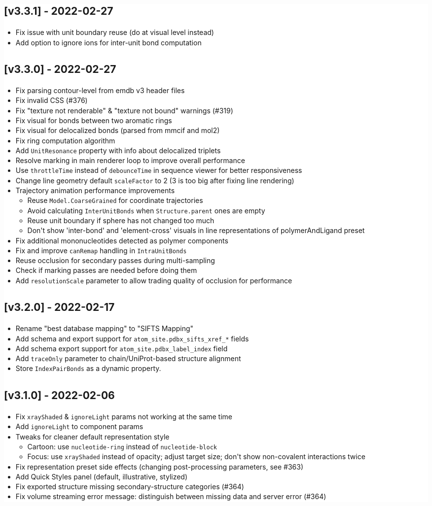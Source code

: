 ## [v3.3.1] - 2022-02-27

- Fix issue with unit boundary reuse (do at visual level instead)
- Add option to ignore ions for inter-unit bond computation

## [v3.3.0] - 2022-02-27

- Fix parsing contour-level from emdb v3 header files
- Fix invalid CSS (#376)
- Fix "texture not renderable" & "texture not bound" warnings (#319)
- Fix visual for bonds between two aromatic rings
- Fix visual for delocalized bonds (parsed from mmcif and mol2)
- Fix ring computation algorithm
- Add ``UnitResonance`` property with info about delocalized triplets
- Resolve marking in main renderer loop to improve overall performance
- Use ``throttleTime`` instead of ``debounceTime`` in sequence viewer for better responsiveness
- Change line geometry default ``scaleFactor`` to 2 (3 is too big after fixing line rendering)
- Trajectory animation performance improvements
    - Reuse ``Model.CoarseGrained`` for coordinate trajectories
    - Avoid calculating ``InterUnitBonds`` when ``Structure.parent`` ones are empty
    - Reuse unit boundary if sphere has not changed too much
    - Don't show 'inter-bond' and 'element-cross' visuals in line representations of polymerAndLigand preset
- Fix additional mononucleotides detected as polymer components
- Fix and improve ``canRemap`` handling in ``IntraUnitBonds``
- Reuse occlusion for secondary passes during multi-sampling
- Check if marking passes are needed before doing them
- Add ``resolutionScale`` parameter to allow trading quality of occlusion for performance

## [v3.2.0] - 2022-02-17

- Rename "best database mapping" to "SIFTS Mapping"
- Add schema and export support for ``atom_site.pdbx_sifts_xref_*`` fields
- Add schema export support for ``atom_site.pdbx_label_index`` field
- Add `traceOnly` parameter to chain/UniProt-based structure alignment
- Store ``IndexPairBonds`` as a dynamic property.

## [v3.1.0] - 2022-02-06

- Fix ``xrayShaded`` & ``ignoreLight`` params not working at the same time
- Add ``ignoreLight`` to component params
- Tweaks for cleaner default representation style
    - Cartoon: use ``nucleotide-ring`` instead of ``nucleotide-block``
    - Focus: use ``xrayShaded`` instead of opacity; adjust target size; don't show non-covalent interactions twice
- Fix representation preset side effects (changing post-processing parameters, see #363)
- Add Quick Styles panel (default, illustrative, stylized)
- Fix exported structure missing secondary-structure categories (#364)
- Fix volume streaming error message: distinguish between missing data and server error (#364)
